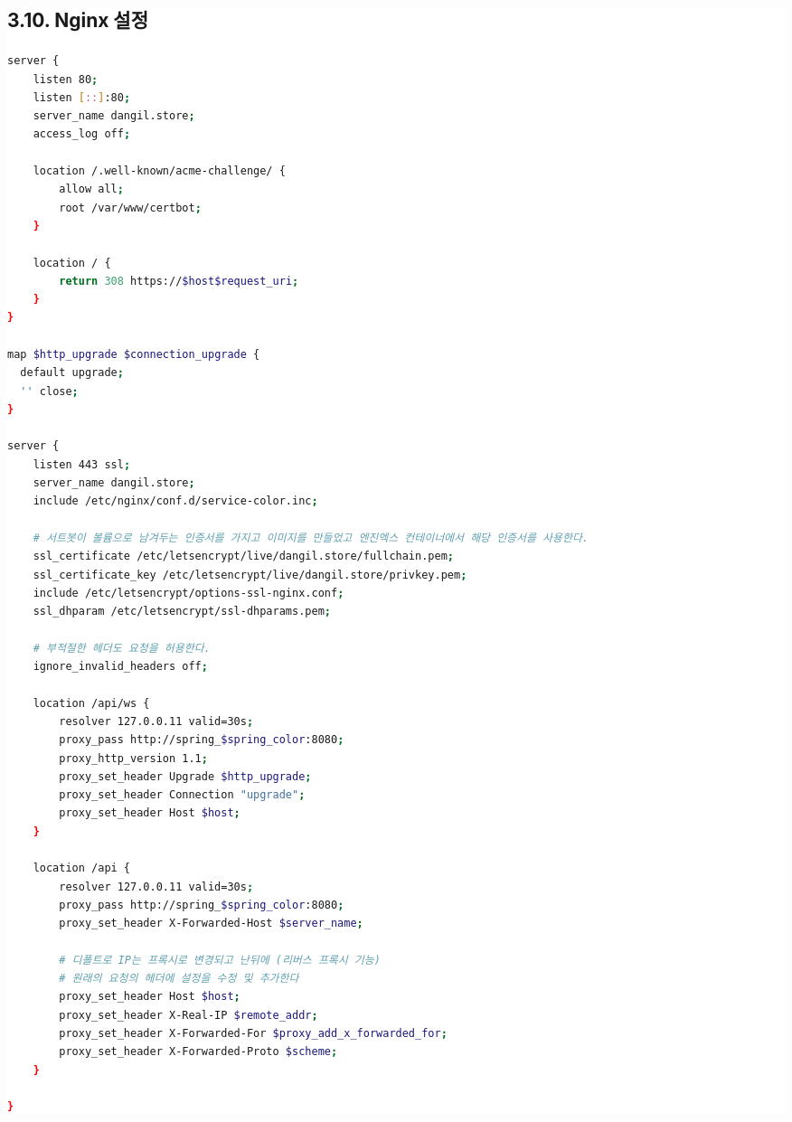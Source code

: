 ## 3.10. Nginx 설정

```bash
server {
    listen 80;
    listen [::]:80;
    server_name dangil.store;
    access_log off;

    location /.well-known/acme-challenge/ {
        allow all;
        root /var/www/certbot;
    }

    location / {
        return 308 https://$host$request_uri;
    }
}

map $http_upgrade $connection_upgrade {
  default upgrade;
  '' close;
}

server {
    listen 443 ssl;
    server_name dangil.store;
    include /etc/nginx/conf.d/service-color.inc;

    # 서트봇이 볼륨으로 남겨두는 인증서를 가지고 이미지를 만들었고 엔진엑스 컨테이너에서 해당 인증서를 사용한다.
    ssl_certificate /etc/letsencrypt/live/dangil.store/fullchain.pem;
    ssl_certificate_key /etc/letsencrypt/live/dangil.store/privkey.pem;
    include /etc/letsencrypt/options-ssl-nginx.conf;
    ssl_dhparam /etc/letsencrypt/ssl-dhparams.pem;

    # 부적절한 헤더도 요청을 허용한다.
    ignore_invalid_headers off;

    location /api/ws {
        resolver 127.0.0.11 valid=30s;
        proxy_pass http://spring_$spring_color:8080;
        proxy_http_version 1.1;
        proxy_set_header Upgrade $http_upgrade;
        proxy_set_header Connection "upgrade";
        proxy_set_header Host $host;
    }

    location /api {
        resolver 127.0.0.11 valid=30s;
        proxy_pass http://spring_$spring_color:8080;
        proxy_set_header X-Forwarded-Host $server_name;

        # 디폴트로 IP는 프록시로 변경되고 난뒤에 (리버스 프록시 기능)
        # 원래의 요청의 헤더에 설정을 수정 및 추가한다
        proxy_set_header Host $host;
        proxy_set_header X-Real-IP $remote_addr;
        proxy_set_header X-Forwarded-For $proxy_add_x_forwarded_for;
        proxy_set_header X-Forwarded-Proto $scheme;
    }

}
```
